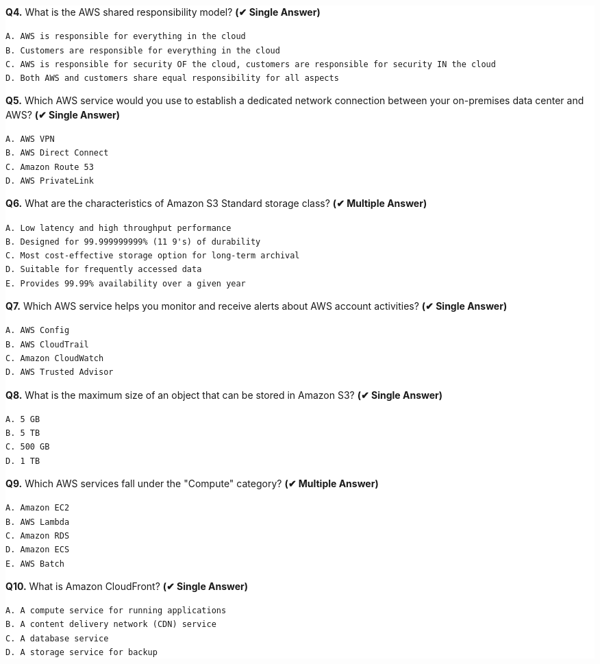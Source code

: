 **Q4.** What is the AWS shared responsibility model? **(✔ Single Answer)**
```
A. AWS is responsible for everything in the cloud
B. Customers are responsible for everything in the cloud
C. AWS is responsible for security OF the cloud, customers are responsible for security IN the cloud
D. Both AWS and customers share equal responsibility for all aspects
```

**Q5.** Which AWS service would you use to establish a dedicated network connection between your on-premises data center and AWS? **(✔ Single Answer)**
```
A. AWS VPN
B. AWS Direct Connect
C. Amazon Route 53
D. AWS PrivateLink
```

**Q6.** What are the characteristics of Amazon S3 Standard storage class? **(✔ Multiple Answer)**
```
A. Low latency and high throughput performance
B. Designed for 99.999999999% (11 9's) of durability
C. Most cost-effective storage option for long-term archival
D. Suitable for frequently accessed data
E. Provides 99.99% availability over a given year
```

**Q7.** Which AWS service helps you monitor and receive alerts about AWS account activities? **(✔ Single Answer)**
```
A. AWS Config
B. AWS CloudTrail
C. Amazon CloudWatch
D. AWS Trusted Advisor
```

**Q8.** What is the maximum size of an object that can be stored in Amazon S3? **(✔ Single Answer)**
```
A. 5 GB
B. 5 TB
C. 500 GB
D. 1 TB
```

**Q9.** Which AWS services fall under the "Compute" category? **(✔ Multiple Answer)**
```
A. Amazon EC2
B. AWS Lambda
C. Amazon RDS
D. Amazon ECS
E. AWS Batch
```

**Q10.** What is Amazon CloudFront? **(✔ Single Answer)**
```
A. A compute service for running applications
B. A content delivery network (CDN) service
C. A database service
D. A storage service for backup
```
